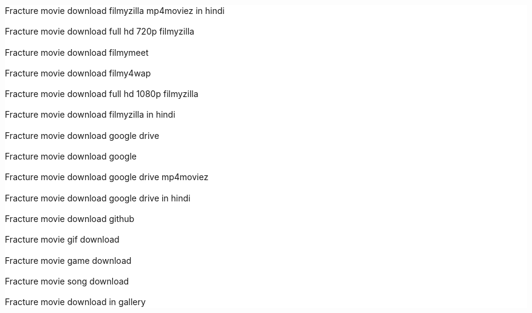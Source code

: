Fracture movie download filmyzilla mp4moviez in hindi

Fracture movie download full hd 720p filmyzilla

Fracture movie download filmymeet

Fracture movie download filmy4wap

Fracture movie download full hd 1080p filmyzilla

Fracture movie download filmyzilla in hindi

Fracture movie download google drive

Fracture movie download google

Fracture movie download google drive mp4moviez

Fracture movie download google drive in hindi

Fracture movie download github

Fracture movie gif download

Fracture movie game download

Fracture movie song download

Fracture movie download in gallery
